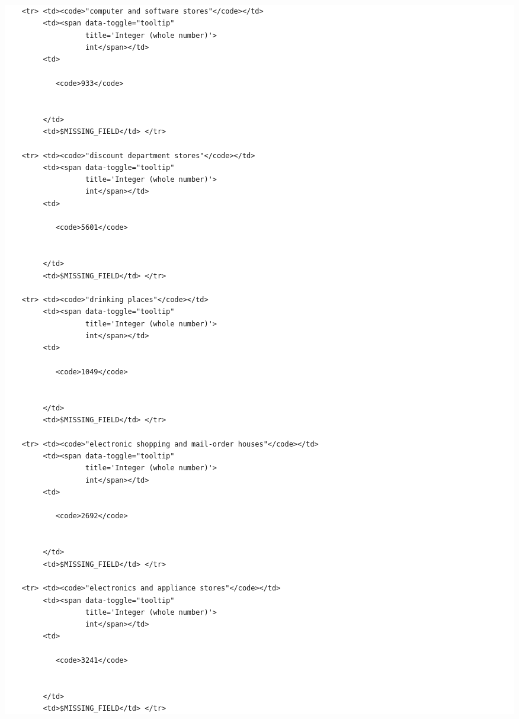         <tr> <td><code>"computer and software stores"</code></td> 
             <td><span data-toggle="tooltip"
                       title='Integer (whole number)'>
                       int</span></td> 
             <td>
             
                <code>933</code>
             
                
             </td> 
             <td>$MISSING_FIELD</td> </tr>
        
        <tr> <td><code>"discount department stores"</code></td> 
             <td><span data-toggle="tooltip"
                       title='Integer (whole number)'>
                       int</span></td> 
             <td>
             
                <code>5601</code>
             
                
             </td> 
             <td>$MISSING_FIELD</td> </tr>
        
        <tr> <td><code>"drinking places"</code></td> 
             <td><span data-toggle="tooltip"
                       title='Integer (whole number)'>
                       int</span></td> 
             <td>
             
                <code>1049</code>
             
                
             </td> 
             <td>$MISSING_FIELD</td> </tr>
        
        <tr> <td><code>"electronic shopping and mail-order houses"</code></td> 
             <td><span data-toggle="tooltip"
                       title='Integer (whole number)'>
                       int</span></td> 
             <td>
             
                <code>2692</code>
             
                
             </td> 
             <td>$MISSING_FIELD</td> </tr>
        
        <tr> <td><code>"electronics and appliance stores"</code></td> 
             <td><span data-toggle="tooltip"
                       title='Integer (whole number)'>
                       int</span></td> 
             <td>
             
                <code>3241</code>
             
                
             </td> 
             <td>$MISSING_FIELD</td> </tr>
        